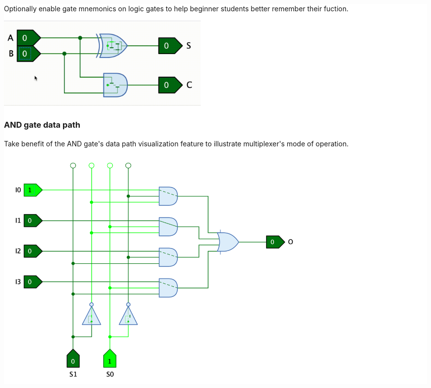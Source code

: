 Optionally enable gate mnemonics on logic gates to help beginner students
better remember their fuction.

<img src="/assets/images/explain/mnemonics.gif" width="400">

### AND gate data path

Take benefit of the AND gate's data path visualization feature to
illustrate multiplexer's mode of operation.

<img src="/assets/images/explain/and-data-path.png" width="600">
